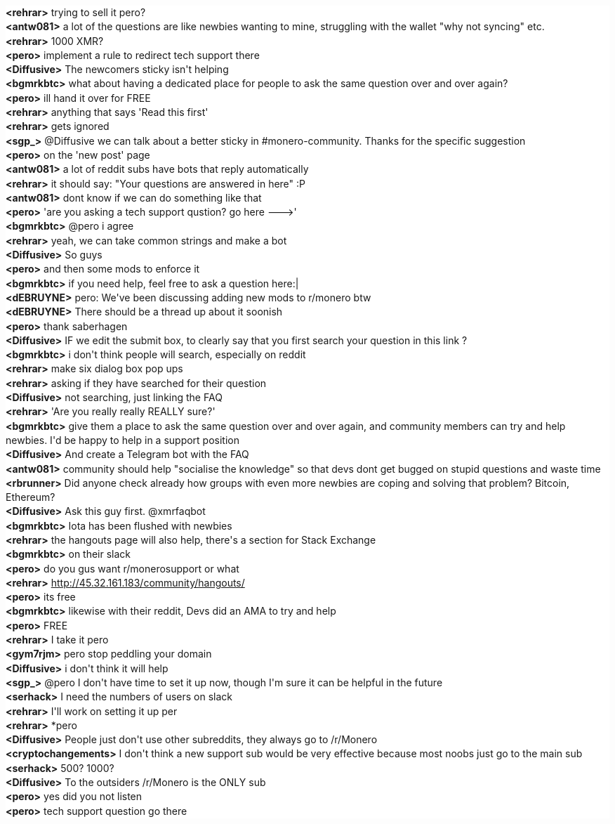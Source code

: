 **\<rehrar>** trying to sell it pero?  
**\<antw081>** a lot of the questions are like newbies wanting to mine, struggling with the wallet "why not syncing" etc.  
**\<rehrar>** 1000 XMR?  
**\<pero>** implement a rule to redirect tech support there  
**\<Diffusive>** The newcomers sticky isn't helping  
**\<bgmrkbtc>** what about having a dedicated place for people to ask the same question over and over again?  
**\<pero>** ill hand it over for FREE  
**\<rehrar>** anything that says 'Read this first'  
**\<rehrar>** gets ignored  
**\<sgp\_>** @Diffusive we can talk about a better sticky in #monero-community. Thanks for the specific suggestion  
**\<pero>** on the 'new post' page  
**\<antw081>** a lot of reddit subs have bots that reply automatically  
**\<rehrar>** it should say: "Your questions are answered in here" :P  
**\<antw081>** dont know if we can do something like that  
**\<pero>** 'are you asking a tech support qustion? go here --->'  
**\<bgmrkbtc>** @pero i agree  
**\<rehrar>** yeah, we can take common strings and make a bot  
**\<Diffusive>** So guys  
**\<pero>** and then some mods to enforce it  
**\<bgmrkbtc>** if you need help, feel free to ask a question here:|  
**\<dEBRUYNE>** pero: We've been discussing adding new mods to r/monero btw  
**\<dEBRUYNE>** There should be a thread up about it soonish  
**\<pero>** thank saberhagen  
**\<Diffusive>** IF we edit the submit box, to clearly say that you first search your question in this link ?  
**\<bgmrkbtc>** i don't think people will search, especially on reddit  
**\<rehrar>** make six dialog box pop ups  
**\<rehrar>** asking if they have searched for their question  
**\<Diffusive>** not searching, just linking the FAQ  
**\<rehrar>** 'Are you really really REALLY sure?'  
**\<bgmrkbtc>** give them a place to ask the same question over and over again, and community members can try and help newbies. I'd be happy to help in a support position  
**\<Diffusive>** And create a Telegram bot with the FAQ  
**\<antw081>** community should help "socialise the knowledge" so that devs dont get bugged on stupid questions and waste time  
**\<rbrunner>** Did anyone check already how groups with even more newbies are coping and solving that problem? Bitcoin, Ethereum?  
**\<Diffusive>** Ask this guy first. @xmrfaqbot  
**\<bgmrkbtc>** Iota has been flushed with newbies  
**\<rehrar>** the hangouts page will also help, there's a section for Stack Exchange  
**\<bgmrkbtc>** on their slack  
**\<pero>** do you gus want r/monerosupport or what  
**\<rehrar>** http://45.32.161.183/community/hangouts/  
**\<pero>** its free  
**\<bgmrkbtc>** likewise with their reddit, Devs did an AMA to try and help  
**\<pero>** FREE  
**\<rehrar>** I take it pero  
**\<gym7rjm>** pero stop peddling your domain  
**\<Diffusive>** i don't think it will help  
**\<sgp\_>** @pero I don't have time to set it up now, though I'm sure it can be helpful in the future  
**\<serhack>** I need the numbers of users on slack  
**\<rehrar>** I'll work on setting it up per  
**\<rehrar>** \*pero  
**\<Diffusive>** People just don't use other subreddits, they always go to /r/Monero  
**\<cryptochangements>** I don't think a new support sub would be very effective because most noobs just go to the main sub  
**\<serhack>** 500? 1000?  
**\<Diffusive>** To the outsiders /r/Monero is the ONLY sub  
**\<pero>** yes did you not listen  
**\<pero>** tech support question go there  